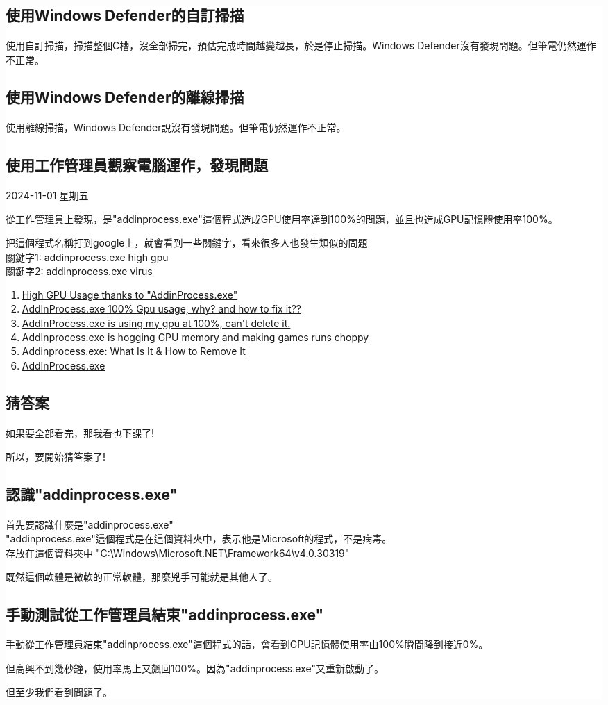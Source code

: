 ## 使用Windows Defender的自訂掃描

使用自訂掃描，掃描整個C槽，沒全部掃完，預估完成時間越變越長，於是停止掃描。Windows Defender沒有發現問題。但筆電仍然運作不正常。

## 使用Windows Defender的離線掃描

使用離線掃描，Windows Defender說沒有發現問題。但筆電仍然運作不正常。

## 使用工作管理員觀察電腦運作，發現問題

2024-11-01 星期五

從工作管理員上發現，是"addinprocess.exe"這個程式造成GPU使用率達到100%的問題，並且也造成GPU記憶體使用率100%。

把這個程式名稱打到google上，就會看到一些關鍵字，看來很多人也發生類似的問題  
關鍵字1: addinprocess.exe high gpu  
關鍵字2: addinprocess.exe virus

1. [High GPU Usage thanks to "AddinProcess.exe"](https://answers.microsoft.com/en-us/windows/forum/all/high-gpu-usage-thanks-to-addinprocessexe/3a0ec46e-7f2f-44fe-b277-95fcaad1c090)
2. [AddInProcess.exe 100% Gpu usage, why? and how to fix it??](https://answers.microsoft.com/en-us/windows/forum/all/addinprocessexe-100-gpu-usage-why-and-how-to-fix/4f8890d1-8169-4cbd-9023-043d05523d45)
3. [AddInProcess.exe is using my gpu at 100%, can't delete it.](https://www.reddit.com/r/techsupport/comments/ynsuen/addinprocessexe_is_using_my_gpu_at_100_cant/)
4. [AddInprocess.exe is hogging GPU memory and making games runs choppy](https://forums.tomshardware.com/threads/addinprocess-exe-is-hogging-gpu-memory-and-making-games-runs-choppy.3713535/)
5. [Addinprocess.exe: What Is It & How to Remove It](https://windowsreport.com/addinprocess-exe/)
6. [AddInProcess.exe](https://answers.microsoft.com/en-us/windows/forum/all/addinprocessexe/89c139f6-28ad-45bb-a41c-d07343548856)

## 猜答案

如果要全部看完，那我看也下課了!

所以，要開始猜答案了!

## 認識"addinprocess.exe"

首先要認識什麼是"addinprocess.exe"  
"addinprocess.exe"這個程式是在這個資料夾中，表示他是Microsoft的程式，不是病毒。  
存放在這個資料夾中 "C:\Windows\Microsoft.NET\Framework64\v4.0.30319"

既然這個軟體是微軟的正常軟體，那麼兇手可能就是其他人了。

## 手動測試從工作管理員結束"addinprocess.exe"

手動從工作管理員結束"addinprocess.exe"這個程式的話，會看到GPU記憶體使用率由100%瞬間降到接近0%。

但高興不到幾秒鐘，使用率馬上又飆回100%。因為"addinprocess.exe"又重新啟動了。

但至少我們看到問題了。
